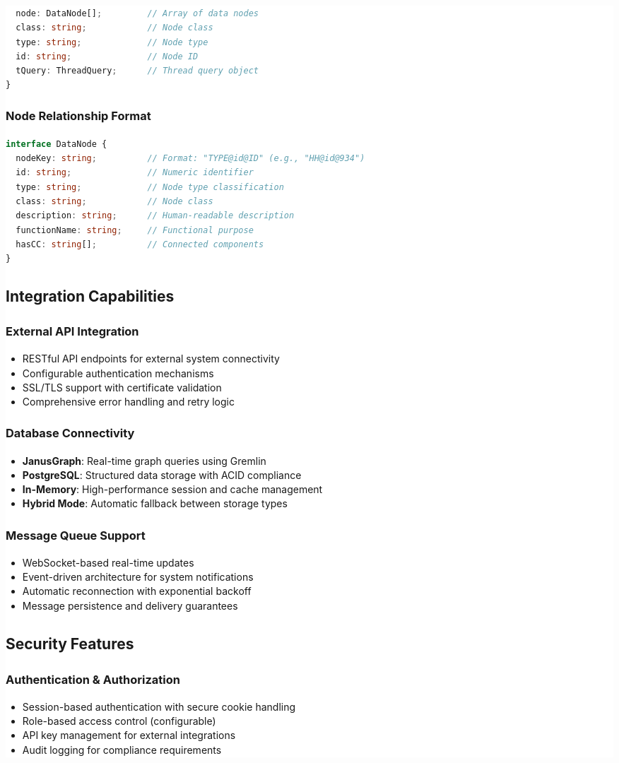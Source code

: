 ```typescript
  node: DataNode[];         // Array of data nodes
  class: string;            // Node class
  type: string;             // Node type
  id: string;               // Node ID
  tQuery: ThreadQuery;      // Thread query object
}
```

### Node Relationship Format
```typescript
interface DataNode {
  nodeKey: string;          // Format: "TYPE@id@ID" (e.g., "HH@id@934")
  id: string;               // Numeric identifier
  type: string;             // Node type classification
  class: string;            // Node class
  description: string;      // Human-readable description
  functionName: string;     // Functional purpose
  hasCC: string[];          // Connected components
}
```

## Integration Capabilities

### External API Integration
- RESTful API endpoints for external system connectivity
- Configurable authentication mechanisms
- SSL/TLS support with certificate validation
- Comprehensive error handling and retry logic

### Database Connectivity
- **JanusGraph**: Real-time graph queries using Gremlin
- **PostgreSQL**: Structured data storage with ACID compliance
- **In-Memory**: High-performance session and cache management
- **Hybrid Mode**: Automatic fallback between storage types

### Message Queue Support
- WebSocket-based real-time updates
- Event-driven architecture for system notifications
- Automatic reconnection with exponential backoff
- Message persistence and delivery guarantees

## Security Features

### Authentication & Authorization
- Session-based authentication with secure cookie handling
- Role-based access control (configurable)
- API key management for external integrations
- Audit logging for compliance requirements
